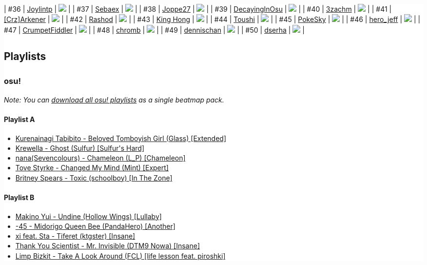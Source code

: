 | #36 | [Joylintp](https://osu.ppy.sh/users/13579078) | ![][mania-gold1] |
| #37 | [Sebaex](https://osu.ppy.sh/users/4686036) | ![][mania-gold1] |
| #38 | [Joppe27](https://osu.ppy.sh/users/11753018) | ![][mania-gold1] |
| #39 | [DecayingInOsu](https://osu.ppy.sh/users/10690052) | ![][mania-gold1] |
| #40 | [3zachm](https://osu.ppy.sh/users/8630110) | ![][mania-gold1] |
| #41 | [\[Crz\]Arkener](https://osu.ppy.sh/users/4116072) | ![][mania-gold1] |
| #42 | [Rashod](https://osu.ppy.sh/users/12705051) | ![][mania-gold1] |
| #43 | [King Hong](https://osu.ppy.sh/users/7263047) | ![][mania-gold1] |
| #44 | [Toushi](https://osu.ppy.sh/users/2367825) | ![][mania-gold1] |
| #45 | [PokeSky](https://osu.ppy.sh/users/3617111) | ![][mania-gold1] |
| #46 | [hero_jeff](https://osu.ppy.sh/users/3375226) | ![][mania-gold1] |
| #47 | [CrumpetFiddler](https://osu.ppy.sh/users/3518705) | ![][mania-gold1] |
| #48 | [chromb](https://osu.ppy.sh/users/10238680) | ![][mania-gold1] |
| #49 | [dennischan](https://osu.ppy.sh/users/2875497) | ![][mania-gold1] |
| #50 | [dserha](https://osu.ppy.sh/users/13883562) | ![][mania-gold1] |

## Playlists

### osu!

*Note: You can [download all osu! playlists](https://osu.ppy.sh/beatmaps/packs/1992) as a single beatmap pack.*

#### Playlist A

  - [Kurenainagi Tabibito - Beloved Tomboyish Girl (Glass) \[Extended\]](https://osu.ppy.sh/beatmapsets/21678#osu/153246)
  - [Krewella - Ghost (Sulfur) \[Sulfur's Hard\]](https://osu.ppy.sh/beatmapsets/1060866#osu/2329519)
  - [nana(Sevencolours) - Chameleon (L\_P) \[Chameleon\]](https://osu.ppy.sh/beatmapsets/53632#osu/180969)
  - [Tove Styrke - Changed My Mind (Mint) \[Expert\]](https://osu.ppy.sh/beatmapsets/982452#osu/2056844)
  - [Britney Spears - Toxic (schoolboy) \[In The Zone\]](https://osu.ppy.sh/beatmapsets/1061947#osu/2223745)

#### Playlist B

  - [Makino Yui - Undine (Hollow Wings) \[Lullaby\]](https://osu.ppy.sh/beatmapsets/396227#osu/862094)
  - [-45 - Midorigo Queen Bee (PandaHero) \[Another\]](https://osu.ppy.sh/beatmapsets/812792#osu/1728260)
  - [xi feat. Sta - Tiferet (ktgster) \[Insane\]](https://osu.ppy.sh/beatmapsets/714225#osu/1511130)
  - [Thank You Scientist - Mr. Invisible (DTM9 Nowa) \[Insane\]](https://osu.ppy.sh/beatmapsets/1130581#osu/2387334)
  - [Limp Bizkit - Take A Look Around (FCL) \[life lesson feat. piroshki\]](https://osu.ppy.sh/beatmapsets/1109633#osu/2318842)


[catch-diamond1]: /wiki/Beatmap_Spotlights/img/badges/summer_2020/catch/diamond_1.png
[catch-diamond2]: /wiki/Beatmap_Spotlights/img/badges/summer_2020/catch/diamond_2.png
[catch-gold1]: /wiki/Beatmap_Spotlights/img/badges/summer_2020/catch/gold_1.png
[catch-gold2]: /wiki/Beatmap_Spotlights/img/badges/summer_2020/catch/gold_2.png
[catch-platinum1]: /wiki/Beatmap_Spotlights/img/badges/summer_2020/catch/platinum_1.png
[catch-platinum2]: /wiki/Beatmap_Spotlights/img/badges/summer_2020/catch/platinum_2.png
[catch-ri1]: /wiki/Beatmap_Spotlights/img/badges/summer_2020/catch/ri_1.png
[catch-ri2]: /wiki/Beatmap_Spotlights/img/badges/summer_2020/catch/ri_2.png
[mania-diamond1]: /wiki/Beatmap_Spotlights/img/badges/summer_2020/mania/diamond_1.png
[mania-diamond2]: /wiki/Beatmap_Spotlights/img/badges/summer_2020/mania/diamond_2.png
[mania-gold1]: /wiki/Beatmap_Spotlights/img/badges/summer_2020/mania/gold_1.png
[mania-gold2]: /wiki/Beatmap_Spotlights/img/badges/summer_2020/mania/gold_2.png
[mania-platinum1]: /wiki/Beatmap_Spotlights/img/badges/summer_2020/mania/platinum_1.png
[mania-platinum2]: /wiki/Beatmap_Spotlights/img/badges/summer_2020/mania/platinum_2.png
[mania-ri1]: /wiki/Beatmap_Spotlights/img/badges/summer_2020/mania/ri_1.png
[mania-ri2]: /wiki/Beatmap_Spotlights/img/badges/summer_2020/mania/ri_2.png
[osu-diamond1]: /wiki/Beatmap_Spotlights/img/badges/summer_2020/osu/diamond_1.png
[osu-diamond2]: /wiki/Beatmap_Spotlights/img/badges/summer_2020/osu/diamond_2.png
[osu-platinum2]: /wiki/Beatmap_Spotlights/img/badges/summer_2020/osu/platinum_2.png
[osu-ri1]: /wiki/Beatmap_Spotlights/img/badges/summer_2020/osu/ri_1.png
[osu-ri2]: /wiki/Beatmap_Spotlights/img/badges/summer_2020/osu/ri_2.png
[taiko-diamond1]: /wiki/Beatmap_Spotlights/img/badges/summer_2020/taiko/diamond_1.png
[taiko-diamond2]: /wiki/Beatmap_Spotlights/img/badges/summer_2020/taiko/diamond_2.png
[taiko-gold1]: /wiki/Beatmap_Spotlights/img/badges/summer_2020/taiko/gold_1.png
[taiko-gold2]: /wiki/Beatmap_Spotlights/img/badges/summer_2020/taiko/gold_2.png
[taiko-platinum1]: /wiki/Beatmap_Spotlights/img/badges/summer_2020/taiko/platinum_1.png
[taiko-platinum2]: /wiki/Beatmap_Spotlights/img/badges/summer_2020/taiko/platinum_2.png
[taiko-ri1]: /wiki/Beatmap_Spotlights/img/badges/summer_2020/taiko/ri_1.png
[taiko-ri2]: /wiki/Beatmap_Spotlights/img/badges/summer_2020/taiko/ri_2.png